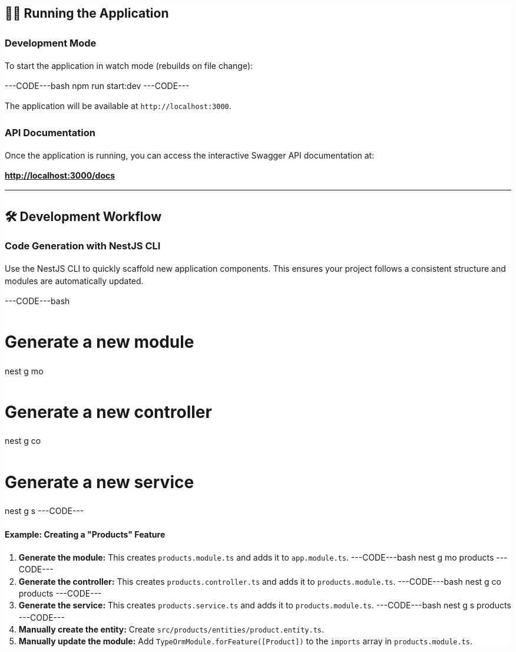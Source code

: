 ## 🏃‍♂️ Running the Application

### Development Mode

To start the application in watch mode (rebuilds on file change):

---CODE---bash
npm run start:dev
---CODE---

The application will be available at `http://localhost:3000`.

### API Documentation

Once the application is running, you can access the interactive Swagger API documentation at:

[**http://localhost:3000/docs**](http://localhost:3000/docs)

---

## 🛠️ Development Workflow

### Code Generation with NestJS CLI

Use the NestJS CLI to quickly scaffold new application components. This ensures your project follows a consistent structure and modules are automatically updated.

---CODE---bash
# Generate a new module
nest g mo <module-name>

# Generate a new controller
nest g co <controller-name>

# Generate a new service
nest g s <service-name>
---CODE---

#### Example: Creating a "Products" Feature

1.  **Generate the module:** This creates `products.module.ts` and adds it to `app.module.ts`.
    ---CODE---bash
    nest g mo products
    ---CODE---
2.  **Generate the controller:** This creates `products.controller.ts` and adds it to `products.module.ts`.
    ---CODE---bash
    nest g co products
    ---CODE---
3.  **Generate the service:** This creates `products.service.ts` and adds it to `products.module.ts`.
    ---CODE---bash
    nest g s products
    ---CODE---
4.  **Manually create the entity:** Create `src/products/entities/product.entity.ts`.
5.  **Manually update the module:** Add `TypeOrmModule.forFeature([Product])` to the `imports` array in `products.module.ts`.
